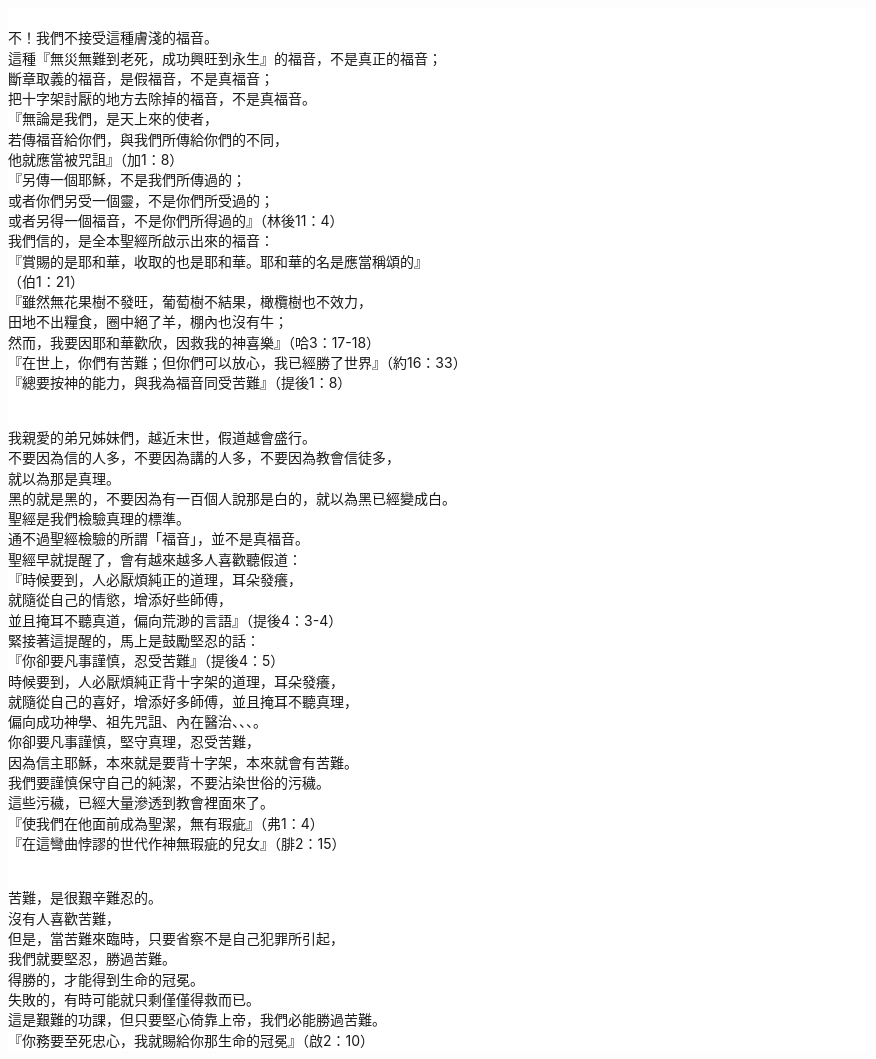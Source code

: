 <p><br>
不！我們不接受這種膚淺的福音。<br>
這種『無災無難到老死，成功興旺到永生』的福音，不是真正的福音；<br>
斷章取義的福音，是假福音，不是真福音；<br>
把十字架討厭的地方去除掉的福音，不是真福音。<br>
『無論是我們，是天上來的使者，<br>
若傳福音給你們，與我們所傳給你們的不同，<br>
他就應當被咒詛』（加1：8）<br>
『另傳一個耶穌，不是我們所傳過的；<br>
或者你們另受一個靈，不是你們所受過的；<br>
或者另得一個福音，不是你們所得過的』（林後11：4）<br>
我們信的，是全本聖經所啟示出來的福音：<br>
『賞賜的是耶和華，收取的也是耶和華。耶和華的名是應當稱頌的』<br>
（伯1：21）<br>
『雖然無花果樹不發旺，葡萄樹不結果，橄欖樹也不效力，<br>
田地不出糧食，圈中絕了羊，棚內也沒有牛；<br>
然而，我要因耶和華歡欣，因救我的神喜樂』（哈3：17-18）<br>
『在世上，你們有苦難；但你們可以放心，我已經勝了世界』（約16：33）<br>
『總要按神的能力，與我為福音同受苦難』（提後1：8）</p>

<p><br>
我親愛的弟兄姊妹們，越近末世，假道越會盛行。<br>
不要因為信的人多，不要因為講的人多，不要因為教會信徒多，<br>
就以為那是真理。<br>
黑的就是黑的，不要因為有一百個人說那是白的，就以為黑已經變成白。<br>
聖經是我們檢驗真理的標準。<br>
通不過聖經檢驗的所謂「福音」，並不是真福音。<br>
聖經早就提醒了，會有越來越多人喜歡聽假道：<br>
『時候要到，人必厭煩純正的道理，耳朵發癢，<br>
就隨從自己的情慾，增添好些師傅，<br>
並且掩耳不聽真道，偏向荒渺的言語』（提後4：3-4）<br>
緊接著這提醒的，馬上是鼓勵堅忍的話：<br>
『你卻要凡事謹慎，忍受苦難』（提後4：5）<br>
時候要到，人必厭煩純正背十字架的道理，耳朵發癢，<br>
就隨從自己的喜好，增添好多師傅，並且掩耳不聽真理，<br>
偏向成功神學、祖先咒詛、內在醫治、、、。<br>
你卻要凡事謹慎，堅守真理，忍受苦難，<br>
因為信主耶穌，本來就是要背十字架，本來就會有苦難。<br>
我們要謹慎保守自己的純潔，不要沾染世俗的污穢。<br>
這些污穢，已經大量滲透到教會裡面來了。<br>
『使我們在他面前成為聖潔，無有瑕疵』（弗1：4）<br>
『在這彎曲悖謬的世代作神無瑕疵的兒女』（腓2：15）</p>

<p><br>
苦難，是很艱辛難忍的。<br>
沒有人喜歡苦難，<br>
但是，當苦難來臨時，只要省察不是自己犯罪所引起，<br>
我們就要堅忍，勝過苦難。<br>
得勝的，才能得到生命的冠冕。<br>
失敗的，有時可能就只剩僅僅得救而已。<br>
這是艱難的功課，但只要堅心倚靠上帝，我們必能勝過苦難。<br>
『你務要至死忠心，我就賜給你那生命的冠冕』（啟2：10）</p>
